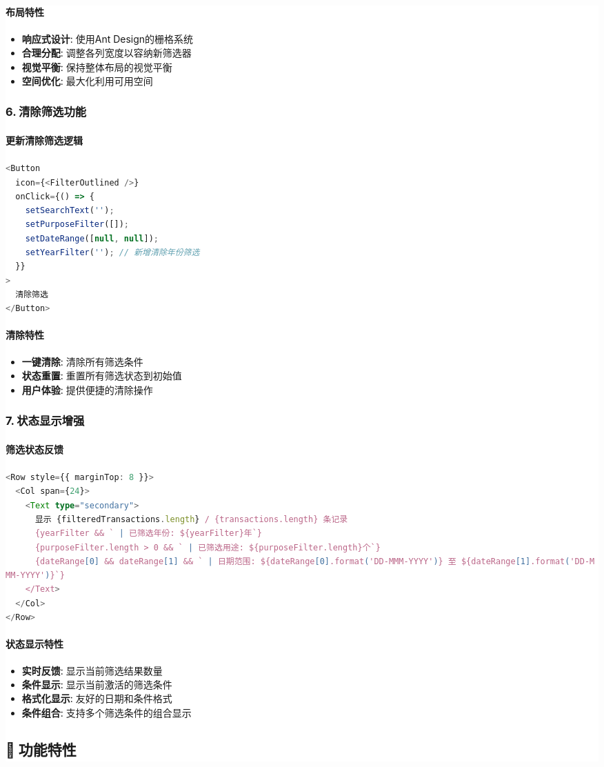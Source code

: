 #### 布局特性
- **响应式设计**: 使用Ant Design的栅格系统
- **合理分配**: 调整各列宽度以容纳新筛选器
- **视觉平衡**: 保持整体布局的视觉平衡
- **空间优化**: 最大化利用可用空间

### 6. 清除筛选功能

#### 更新清除筛选逻辑
```typescript
<Button 
  icon={<FilterOutlined />}
  onClick={() => {
    setSearchText('');
    setPurposeFilter([]);
    setDateRange([null, null]);
    setYearFilter(''); // 新增清除年份筛选
  }}
>
  清除筛选
</Button>
```

#### 清除特性
- **一键清除**: 清除所有筛选条件
- **状态重置**: 重置所有筛选状态到初始值
- **用户体验**: 提供便捷的清除操作

### 7. 状态显示增强

#### 筛选状态反馈
```typescript
<Row style={{ marginTop: 8 }}>
  <Col span={24}>
    <Text type="secondary">
      显示 {filteredTransactions.length} / {transactions.length} 条记录
      {yearFilter && ` | 已筛选年份: ${yearFilter}年`}
      {purposeFilter.length > 0 && ` | 已筛选用途: ${purposeFilter.length}个`}
      {dateRange[0] && dateRange[1] && ` | 日期范围: ${dateRange[0].format('DD-MMM-YYYY')} 至 ${dateRange[1].format('DD-MMM-YYYY')}`}
    </Text>
  </Col>
</Row>
```

#### 状态显示特性
- **实时反馈**: 显示当前筛选结果数量
- **条件显示**: 显示当前激活的筛选条件
- **格式化显示**: 友好的日期和条件格式
- **条件组合**: 支持多个筛选条件的组合显示

## 🔧 功能特性
